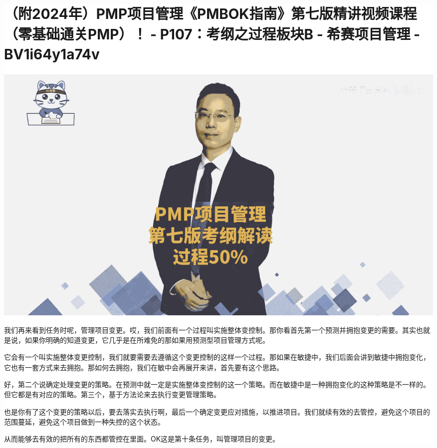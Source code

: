 # （附2024年）PMP项目管理《PMBOK指南》第七版精讲视频课程（零基础通关PMP）！ - P107：考纲之过程板块B - 希赛项目管理 - BV1i64y1a74v

![](img/6338967ac21d72e84e14d9c198d9b5ff_0.png)

我们再来看到任务时呢，管理项目变更。哎，我们前面有一个过程叫实施整体变控制。那你看首先第一个预测并拥抱变更的需要。其实也就是说，如果你明确的知道变更，它几乎是在所难免的那如果用预测型项目管理方式呢。

它会有一个叫实施整体变更控制，我们就要需要去遵循这个变更控制的这样一个过程。那如果在敏捷中，我们后面会讲到敏捷中拥抱变化，它也有一套方式来去拥抱。那如何去拥抱，我们在敏中会再展开来讲，首先要有这个思路。

好，第二个说确定处理变更的策略。在预测中就一定是实施整体变控制的这一个策略。而在敏捷中是一种拥抱变化的这种策略是不一样的。但它都是有对应的策略。第三个，基于方法论来去执行变更管理策略。

也是你有了这个变更的策略以后，要去落实去执行啊，最后一个确定变更应对措施，以推进项目。我们就续有效的去管控，避免这个项目的范围蔓延，避免这个项目做到一种失控的这个状态。

从而能够去有效的把所有的东西都管控在里面。OK这是第十条任务，叫管理项目的变更。
